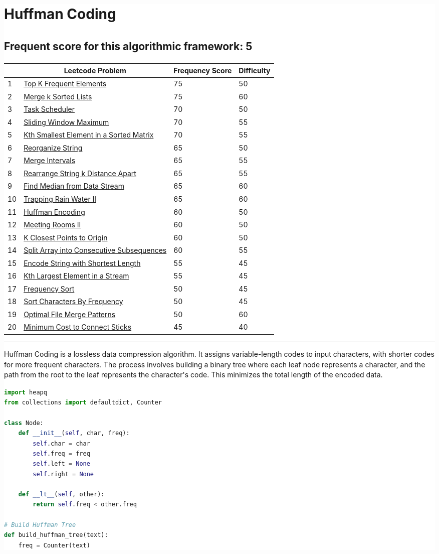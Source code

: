 # Huffman Coding
## Frequent score for this algorithmic framework: 5 

|     | Leetcode Problem | Frequency Score | Difficulty |
| --- | --- | --- | --- |
| 1 | [Top K Frequent Elements](#top-k-frequent-elements) | 75 | 50 |
| 2 | [Merge k Sorted Lists](#merge-k-sorted-lists) | 75 | 60 |
| 3 | [Task Scheduler](#task-scheduler) | 70 | 50 |
| 4 | [Sliding Window Maximum](#sliding-window-maximum) | 70 | 55 |
| 5 | [Kth Smallest Element in a Sorted Matrix](#kth-smallest-element-in-a-sorted-matrix) | 70 | 55 |
| 6 | [Reorganize String](#reorganize-string) | 65 | 50 |
| 7 | [Merge Intervals](#merge-intervals) | 65 | 55 |
| 8 | [Rearrange String k Distance Apart](#rearrange-string-k-distance-apart) | 65 | 55 |
| 9 | [Find Median from Data Stream](#find-median-from-data-stream) | 65 | 60 |
| 10 | [Trapping Rain Water II](#trapping-rain-water-ii) | 65 | 60 |
| 11 | [Huffman Encoding](#huffman-encoding) | 60 | 50 |
| 12 | [Meeting Rooms II](#meeting-rooms-ii) | 60 | 50 |
| 13 | [K Closest Points to Origin](#k-closest-points-to-origin) | 60 | 50 |
| 14 | [Split Array into Consecutive Subsequences](#split-array-into-consecutive-subsequences) | 60 | 55 |
| 15 | [Encode String with Shortest Length](#encode-string-with-shortest-length) | 55 | 45 |
| 16 | [Kth Largest Element in a Stream](#kth-largest-element-in-a-stream) | 55 | 45 |
| 17 | [Frequency Sort](#frequency-sort) | 50 | 45 |
| 18 | [Sort Characters By Frequency](#sort-characters-by-frequency) | 50 | 45 |
| 19 | [Optimal File Merge Patterns](#optimal-file-merge-patterns) | 50 | 60 |
| 20 | [Minimum Cost to Connect Sticks](#minimum-cost-to-connect-sticks) | 45 | 40 |
---
Huffman Coding is a lossless data compression algorithm. It assigns variable-length codes to input characters, with shorter codes for more frequent characters. The process involves building a binary tree where each leaf node represents a character, and the path from the root to the leaf represents the character's code. This minimizes the total length of the encoded data.
```python
import heapq
from collections import defaultdict, Counter

class Node:
    def __init__(self, char, freq):
        self.char = char
        self.freq = freq
        self.left = None
        self.right = None
    
    def __lt__(self, other):
        return self.freq < other.freq

# Build Huffman Tree
def build_huffman_tree(text):
    freq = Counter(text)
```